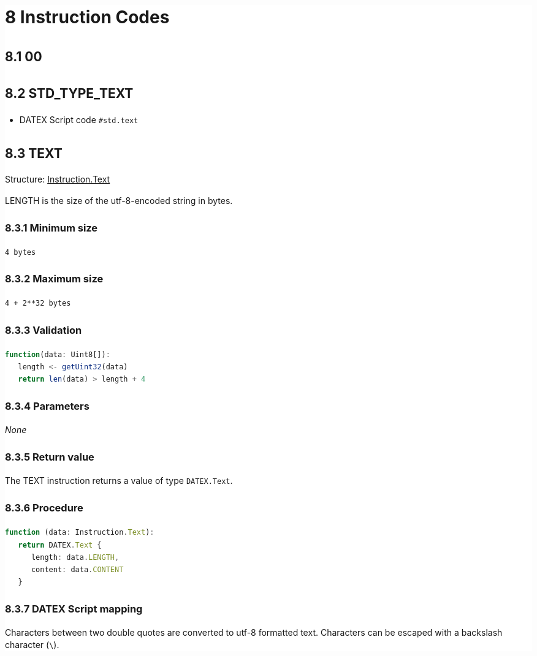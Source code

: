 # 8 Instruction Codes

## 8.1 00

## 8.2 STD_TYPE_TEXT

- DATEX Script code `#std.text`

## 8.3 TEXT

Structure: [Instruction.Text](./016_data_structures.md#instructiontext)

LENGTH is the size of the utf-8-encoded string in bytes.

### 8.3.1 Minimum size

`4 bytes`

### 8.3.2 Maximum size

`4 + 2**32 bytes`

### 8.3.3 Validation

```typescript
function(data: Uint8[]):
   length <- getUint32(data)
   return len(data) > length + 4
```

### 8.3.4 Parameters

_None_

### 8.3.5 Return value

The TEXT instruction returns a value of type `DATEX.Text`.

### 8.3.6 Procedure

```typescript
function (data: Instruction.Text):
   return DATEX.Text {
      length: data.LENGTH,
      content: data.CONTENT
   }
```

### 8.3.7 DATEX Script mapping

Characters between two double quotes are converted to utf-8 formatted text.
Characters can be escaped with a backslash character (`\`).
